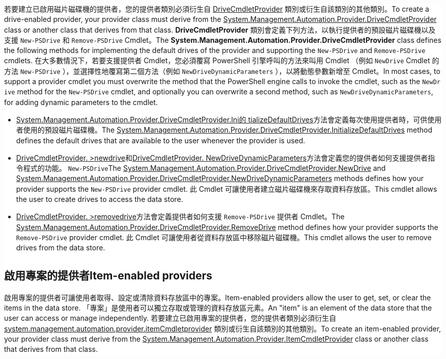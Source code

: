 <span data-ttu-id="b8866-112">若要建立已啟用磁片磁碟機的提供者，您的提供者類別必須衍生自 [DriveCmdletProvider](/dotnet/api/System.Management.Automation.Provider.DriveCmdletProvider) 類別或衍生自該類別的其他類別。</span><span class="sxs-lookup"><span data-stu-id="b8866-112">To create a drive-enabled provider, your provider class must derive from the [System.Management.Automation.Provider.DriveCmdletProvider](/dotnet/api/System.Management.Automation.Provider.DriveCmdletProvider) class or another class that derives from that class.</span></span> <span data-ttu-id="b8866-113">**DriveCmdletProvider** 類別會定義下列方法，以執行提供者的預設磁片磁碟機以及支援 `New-PSDrive` 和 `Remove-PSDrive` Cmdlet。</span><span class="sxs-lookup"><span data-stu-id="b8866-113">The **System.Management.Automation.Provider.DriveCmdletProvider** class defines the following methods for implementing the default drives of the provider and supporting the `New-PSDrive` and `Remove-PSDrive` cmdlets.</span></span> <span data-ttu-id="b8866-114">在大多數情況下，若要支援提供者 Cmdlet，您必須覆寫 PowerShell 引擎呼叫的方法來叫用 Cmdlet （例如 `NewDrive` Cmdlet 的方法 `New-PSDrive` ），並選擇性地覆寫第二個方法（例如 `NewDriveDynamicParameters` ），以將動態參數新增至 Cmdlet。</span><span class="sxs-lookup"><span data-stu-id="b8866-114">In most cases, to support a provider cmdlet you must overwrite the method that the PowerShell engine calls to invoke the cmdlet, such as the `NewDrive` method for the `New-PSDrive` cmdlet, and optionally you can overwrite a second method, such as `NewDriveDynamicParameters`, for adding dynamic parameters to the cmdlet.</span></span>

- <span data-ttu-id="b8866-115">[System.Management.Automation.Provider.DriveCmdletProvider.Ini的 tializeDefaultDrives](/dotnet/api/System.Management.Automation.Provider.DriveCmdletProvider.InitializeDefaultDrives)方法會定義每次使用提供者時，可供使用者使用的預設磁片磁碟機。</span><span class="sxs-lookup"><span data-stu-id="b8866-115">The [System.Management.Automation.Provider.DriveCmdletProvider.InitializeDefaultDrives](/dotnet/api/System.Management.Automation.Provider.DriveCmdletProvider.InitializeDefaultDrives) method defines the default drives that are available to the user whenever the provider is used.</span></span>

- <span data-ttu-id="b8866-116">[DriveCmdletProvider. >newdrive](/dotnet/api/System.Management.Automation.Provider.DriveCmdletProvider.NewDrive)和[DriveCmdletProvider. NewDriveDynamicParameters](/dotnet/api/System.Management.Automation.Provider.DriveCmdletProvider.NewDriveDynamicParameters)方法會定義您的提供者如何支援提供者指令程式的功能。 `New-PSDrive`</span><span class="sxs-lookup"><span data-stu-id="b8866-116">The [System.Management.Automation.Provider.DriveCmdletProvider.NewDrive](/dotnet/api/System.Management.Automation.Provider.DriveCmdletProvider.NewDrive) and [System.Management.Automation.Provider.DriveCmdletProvider.NewDriveDynamicParameters](/dotnet/api/System.Management.Automation.Provider.DriveCmdletProvider.NewDriveDynamicParameters) methods defines how your provider supports the `New-PSDrive` provider cmdlet.</span></span> <span data-ttu-id="b8866-117">此 Cmdlet 可讓使用者建立磁片磁碟機來存取資料存放區。</span><span class="sxs-lookup"><span data-stu-id="b8866-117">This cmdlet allows the user to create drives to access the data store.</span></span>

- <span data-ttu-id="b8866-118">[DriveCmdletProvider. >removedrive](/dotnet/api/System.Management.Automation.Provider.DriveCmdletProvider.RemoveDrive)方法會定義提供者如何支援 `Remove-PSDrive` 提供者 Cmdlet。</span><span class="sxs-lookup"><span data-stu-id="b8866-118">The [System.Management.Automation.Provider.DriveCmdletProvider.RemoveDrive](/dotnet/api/System.Management.Automation.Provider.DriveCmdletProvider.RemoveDrive) method defines how your provider supports the `Remove-PSDrive` provider cmdlet.</span></span> <span data-ttu-id="b8866-119">此 Cmdlet 可讓使用者從資料存放區中移除磁片磁碟機。</span><span class="sxs-lookup"><span data-stu-id="b8866-119">This cmdlet allows the user to remove drives from the data store.</span></span>

## <a name="item-enabled-providers"></a><span data-ttu-id="b8866-120">啟用專案的提供者</span><span class="sxs-lookup"><span data-stu-id="b8866-120">Item-enabled providers</span></span>

<span data-ttu-id="b8866-121">啟用專案的提供者可讓使用者取得、設定或清除資料存放區中的專案。</span><span class="sxs-lookup"><span data-stu-id="b8866-121">Item-enabled providers allow the user to get, set, or clear the items in the data store.</span></span> <span data-ttu-id="b8866-122">「專案」是使用者可以獨立存取或管理的資料存放區元素。</span><span class="sxs-lookup"><span data-stu-id="b8866-122">An "item" is an element of the data store that the user can access or manage independently.</span></span> <span data-ttu-id="b8866-123">若要建立已啟用專案的提供者，您的提供者類別必須衍生自 [system.management.automation.provider.itemCmdletprovider](/dotnet/api/System.Management.Automation.Provider.ItemCmdletProvider) 類別或衍生自該類別的其他類別。</span><span class="sxs-lookup"><span data-stu-id="b8866-123">To create an item-enabled provider, your provider class must derive from the [System.Management.Automation.Provider.ItemCmdletProvider](/dotnet/api/System.Management.Automation.Provider.ItemCmdletProvider) class or another class that derives from that class.</span></span>
